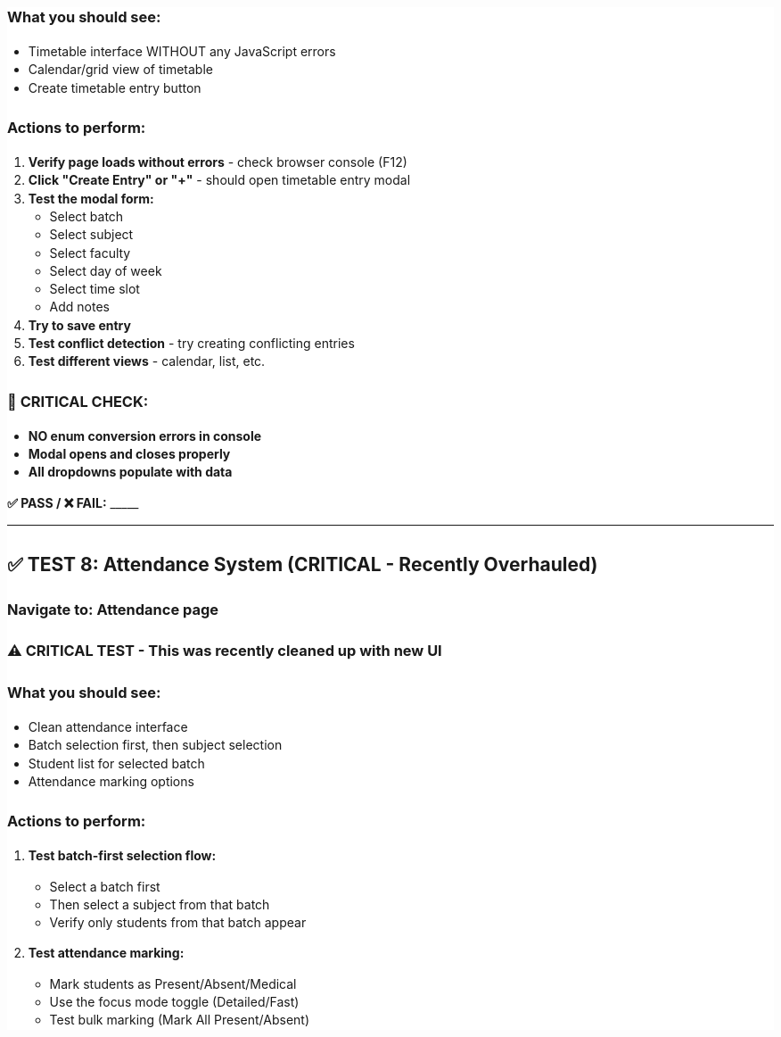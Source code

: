 ### What you should see:
- Timetable interface WITHOUT any JavaScript errors
- Calendar/grid view of timetable
- Create timetable entry button

### Actions to perform:
1. **Verify page loads without errors** - check browser console (F12)
2. **Click "Create Entry" or "+"** - should open timetable entry modal
3. **Test the modal form:**
   - Select batch
   - Select subject  
   - Select faculty
   - Select day of week
   - Select time slot
   - Add notes
4. **Try to save entry**
5. **Test conflict detection** - try creating conflicting entries
6. **Test different views** - calendar, list, etc.

### 🚨 **CRITICAL CHECK:**
- **NO enum conversion errors in console**
- **Modal opens and closes properly**
- **All dropdowns populate with data**

**✅ PASS / ❌ FAIL:** _____

---

## ✅ **TEST 8: Attendance System (CRITICAL - Recently Overhauled)**

### Navigate to: Attendance page

### ⚠️ **CRITICAL TEST** - This was recently cleaned up with new UI

### What you should see:
- Clean attendance interface
- Batch selection first, then subject selection
- Student list for selected batch
- Attendance marking options

### Actions to perform:
1. **Test batch-first selection flow:**
   - Select a batch first
   - Then select a subject from that batch
   - Verify only students from that batch appear

2. **Test attendance marking:**
   - Mark students as Present/Absent/Medical
   - Use the focus mode toggle (Detailed/Fast)
   - Test bulk marking (Mark All Present/Absent)
